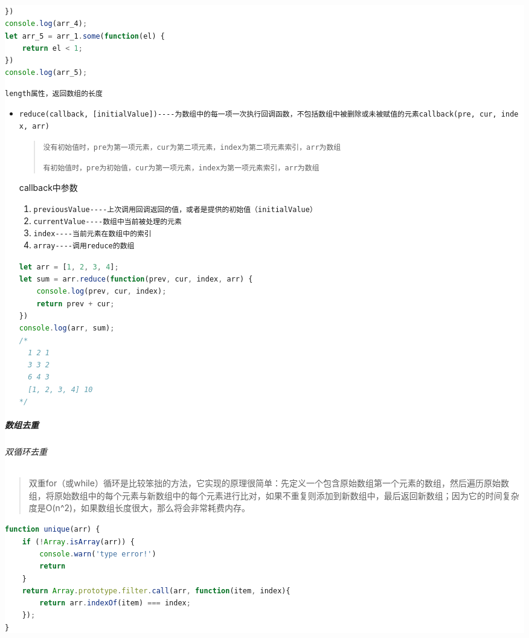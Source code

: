   ```js
  })
  console.log(arr_4);
  let arr_5 = arr_1.some(function(el) {
      return el < 1;
  })
  console.log(arr_5);
  ```

  `length属性，返回数组的长度`
  
- `reduce(callback, [initialValue])----为数组中的每一项一次执行回调函数，不包括数组中被删除或未被赋值的元素callback(pre, cur, index, arr)`

  > `没有初始值时，pre为第一项元素，cur为第二项元素，index为第二项元素索引，arr为数组`
  >
  > `有初始值时，pre为初始值，cur为第一项元素，index为第一项元素索引，arr为数组`

  callback中参数

  1. `previousValue----上次调用回调返回的值，或者是提供的初始值（initialValue）`
  2. `currentValue----数组中当前被处理的元素`
  3. `index----当前元素在数组中的索引`
  4. `array----调用reduce的数组`

  ```js
  let arr = [1, 2, 3, 4];
  let sum = arr.reduce(function(prev, cur, index, arr) {
      console.log(prev, cur, index);
      return prev + cur;
  })
  console.log(arr, sum);
  /*
  	1 2 1
  	3 3 2
  	6 4 3
  	[1, 2, 3, 4] 10
  */
  ```

  

##### 数组去重

###### 双循环去重

> 双重for（或while）循环是比较笨拙的方法，它实现的原理很简单：先定义一个包含原始数组第一个元素的数组，然后遍历原始数组，将原始数组中的每个元素与新数组中的每个元素进行比对，如果不重复则添加到新数组中，最后返回新数组；因为它的时间复杂度是O(n^2)，如果数组长度很大，那么将会非常耗费内存。

```js
function unique(arr) {
    if (!Array.isArray(arr)) {
        console.warn('type error!')
        return
    }
    return Array.prototype.filter.call(arr, function(item, index){
        return arr.indexOf(item) === index;
    });
}
```
